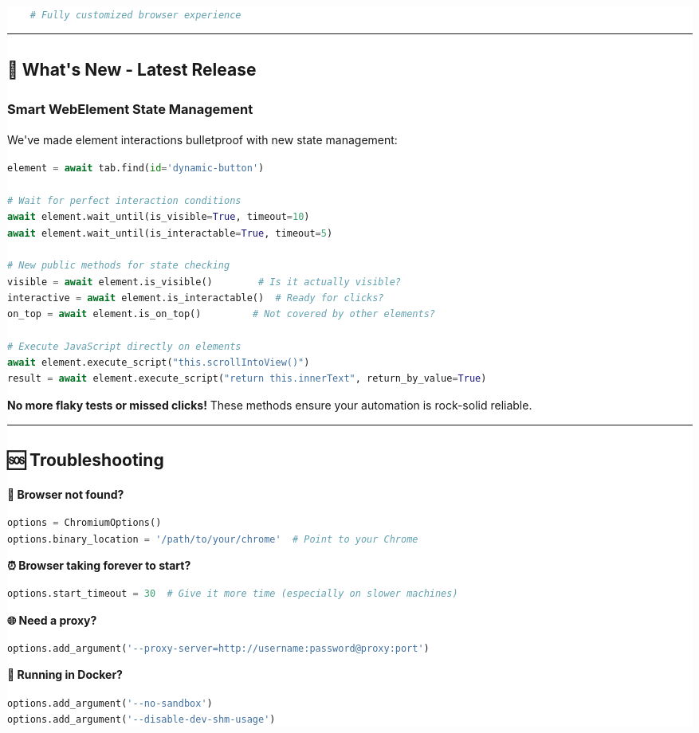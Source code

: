 ```python
    # Fully customized browser experience
```

---

## 🎉 **What's New - Latest Release**

### **Smart WebElement State Management**

We've made element interactions bulletproof with new state management:

```python
element = await tab.find(id='dynamic-button')

# Wait for perfect interaction conditions
await element.wait_until(is_visible=True, timeout=10)
await element.wait_until(is_interactable=True, timeout=5)

# New public methods for state checking
visible = await element.is_visible()        # Is it actually visible?
interactive = await element.is_interactable()  # Ready for clicks?
on_top = await element.is_on_top()         # Not covered by other elements?

# Execute JavaScript directly on elements
await element.execute_script("this.scrollIntoView()")
result = await element.execute_script("return this.innerText", return_by_value=True)
```

**No more flaky tests or missed clicks!** These methods ensure your automation is rock-solid reliable.

---

## 🆘 **Troubleshooting**

**🚫 Browser not found?**
```python
options = ChromiumOptions()
options.binary_location = '/path/to/your/chrome'  # Point to your Chrome
```

**⏰ Browser taking forever to start?**
```python
options.start_timeout = 30  # Give it more time (especially on slower machines)
```

**🌐 Need a proxy?**
```python
options.add_argument('--proxy-server=http://username:password@proxy:port')
```

**🐳 Running in Docker?**
```python
options.add_argument('--no-sandbox')
options.add_argument('--disable-dev-shm-usage')
```
